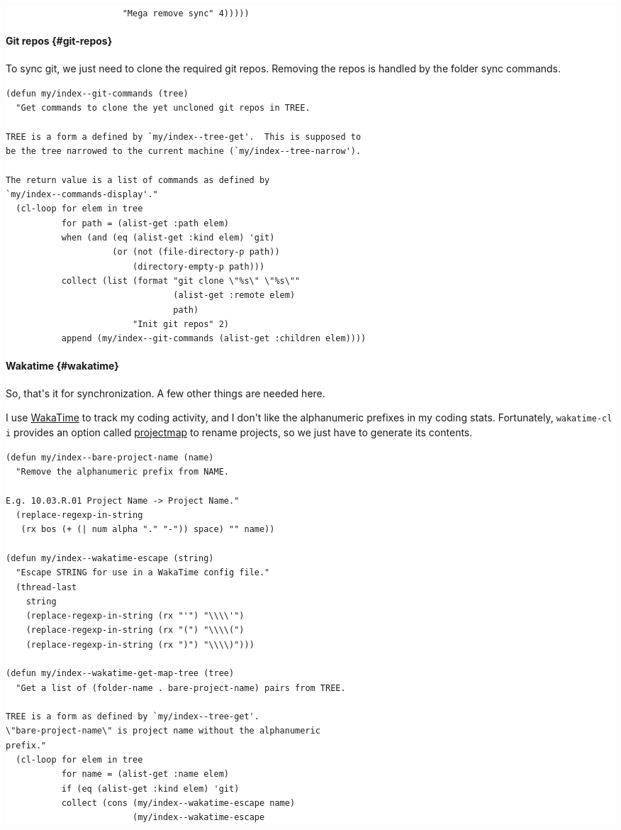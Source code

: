 ```emacs-lisp
                       "Mega remove sync" 4)))))
```


#### Git repos {#git-repos}

To sync git, we just need to clone the required git repos. Removing the repos is handled by the folder sync commands.

```emacs-lisp
(defun my/index--git-commands (tree)
  "Get commands to clone the yet uncloned git repos in TREE.

TREE is a form a defined by `my/index--tree-get'.  This is supposed to
be the tree narrowed to the current machine (`my/index--tree-narrow').

The return value is a list of commands as defined by
`my/index--commands-display'."
  (cl-loop for elem in tree
           for path = (alist-get :path elem)
           when (and (eq (alist-get :kind elem) 'git)
                     (or (not (file-directory-p path))
                         (directory-empty-p path)))
           collect (list (format "git clone \"%s\" \"%s\""
                                 (alist-get :remote elem)
                                 path)
                         "Init git repos" 2)
           append (my/index--git-commands (alist-get :children elem))))
```


#### Wakatime {#wakatime}

So, that's it for synchronization. A few other things are needed here.

I use [WakaTime](https://wakatime.com/) to track my coding activity, and I don't like the alphanumeric prefixes in my coding stats. Fortunately, `wakatime-cli` provides an option called [projectmap](https://github.com/wakatime/wakatime-cli/blob/develop/USAGE.md#project-map-section) to rename projects, so we just have to generate its contents.

```emacs-lisp
(defun my/index--bare-project-name (name)
  "Remove the alphanumeric prefix from NAME.

E.g. 10.03.R.01 Project Name -> Project Name."
  (replace-regexp-in-string
   (rx bos (+ (| num alpha "." "-")) space) "" name))

(defun my/index--wakatime-escape (string)
  "Escape STRING for use in a WakaTime config file."
  (thread-last
    string
    (replace-regexp-in-string (rx "'") "\\\\'")
    (replace-regexp-in-string (rx "(") "\\\\(")
    (replace-regexp-in-string (rx ")") "\\\\)")))

(defun my/index--wakatime-get-map-tree (tree)
  "Get a list of (folder-name . bare-project-name) pairs from TREE.

TREE is a form as defined by `my/index--tree-get'.
\"bare-project-name\" is project name without the alphanumeric
prefix."
  (cl-loop for elem in tree
           for name = (alist-get :name elem)
           if (eq (alist-get :kind elem) 'git)
           collect (cons (my/index--wakatime-escape name)
                         (my/index--wakatime-escape
```